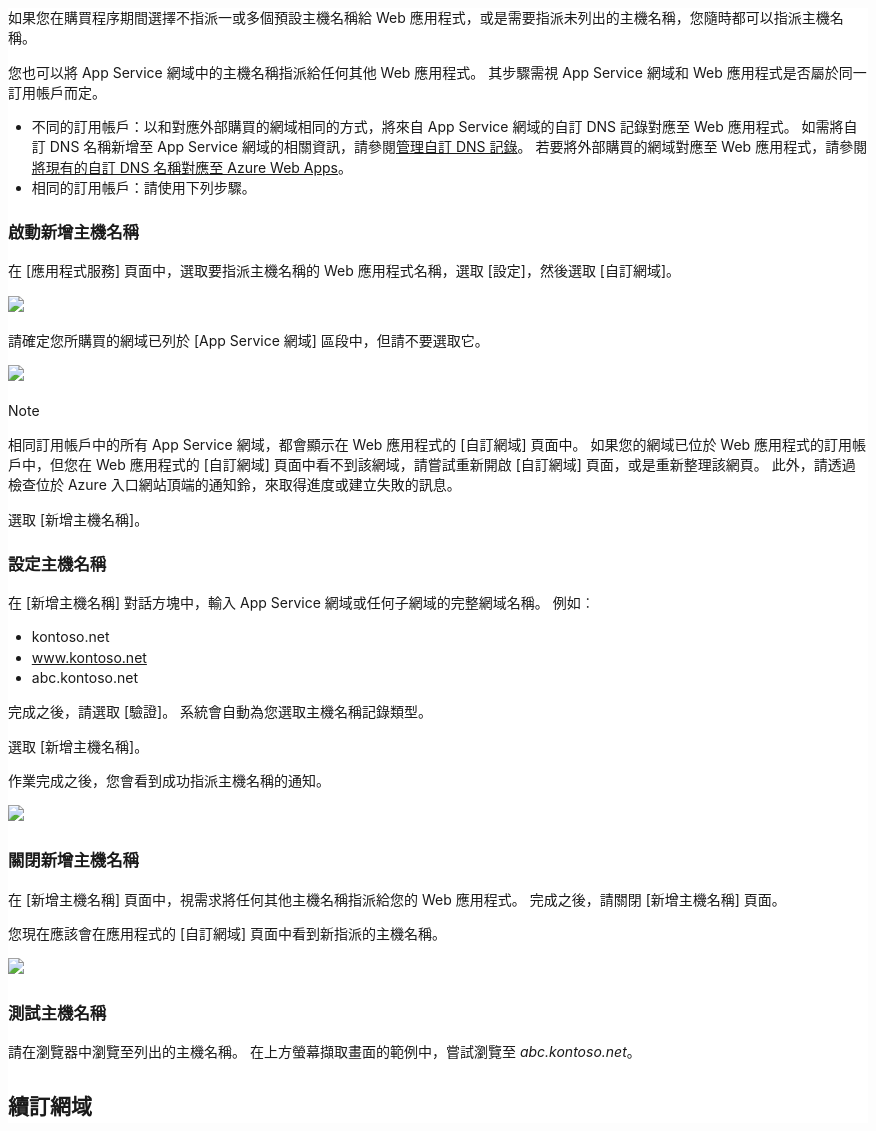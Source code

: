 如果您在購買程序期間選擇不指派一或多個預設主機名稱給 Web 應用程式，或是需要指派未列出的主機名稱，您隨時都可以指派主機名稱。

您也可以將 App Service 網域中的主機名稱指派給任何其他 Web 應用程式。 其步驟需視 App Service 網域和 Web 應用程式是否屬於同一訂用帳戶而定。

- 不同的訂用帳戶：以和對應外部購買的網域相同的方式，將來自 App Service 網域的自訂 DNS 記錄對應至 Web 應用程式。 如需將自訂 DNS 名稱新增至 App Service 網域的相關資訊，請參閱[管理自訂 DNS 記錄](#custom)。 若要將外部購買的網域對應至 Web 應用程式，請參閱[將現有的自訂 DNS 名稱對應至 Azure Web Apps](app-service-web-tutorial-custom-domain.md)。 
- 相同的訂用帳戶：請使用下列步驟。

### <a name="launch-add-hostname"></a>啟動新增主機名稱
在 [應用程式服務] 頁面中，選取要指派主機名稱的 Web 應用程式名稱，選取 [設定]，然後選取 [自訂網域]。

![](./media/custom-dns-web-site-buydomains-web-app/dncmntask-cname-6.png)

請確定您所購買的網域已列於 [App Service 網域] 區段中，但請不要選取它。 

![](./media/custom-dns-web-site-buydomains-web-app/dncmntask-cname-buydomains-select-domain.png)

> [!NOTE]
> 相同訂用帳戶中的所有 App Service 網域，都會顯示在 Web 應用程式的 [自訂網域] 頁面中。 如果您的網域已位於 Web 應用程式的訂用帳戶中，但您在 Web 應用程式的 [自訂網域] 頁面中看不到該網域，請嘗試重新開啟 [自訂網域] 頁面，或是重新整理該網頁。 此外，請透過檢查位於 Azure 入口網站頂端的通知鈴，來取得進度或建立失敗的訊息。
>
>

選取 [新增主機名稱]。

### <a name="configure-hostname"></a>設定主機名稱
在 [新增主機名稱] 對話方塊中，輸入 App Service 網域或任何子網域的完整網域名稱。 例如︰

- kontoso.net
- www.kontoso.net
- abc.kontoso.net

完成之後，請選取 [驗證]。 系統會自動為您選取主機名稱記錄類型。

選取 [新增主機名稱]。

作業完成之後，您會看到成功指派主機名稱的通知。  

![](./media/custom-dns-web-site-buydomains-web-app/dncmntask-cname-buydomains-bind-success.png)

### <a name="close-add-hostname"></a>關閉新增主機名稱
在 [新增主機名稱] 頁面中，視需求將任何其他主機名稱指派給您的 Web 應用程式。 完成之後，請關閉 [新增主機名稱] 頁面。

您現在應該會在應用程式的 [自訂網域] 頁面中看到新指派的主機名稱。

![](./media/custom-dns-web-site-buydomains-web-app/dncmntask-cname-buydomains-hostnames-added2.png)

### <a name="test-the-hostnames"></a>測試主機名稱

請在瀏覽器中瀏覽至列出的主機名稱。 在上方螢幕擷取畫面的範例中，嘗試瀏覽至 _abc.kontoso.net_。

## <a name="renew-the-domain"></a>續訂網域
